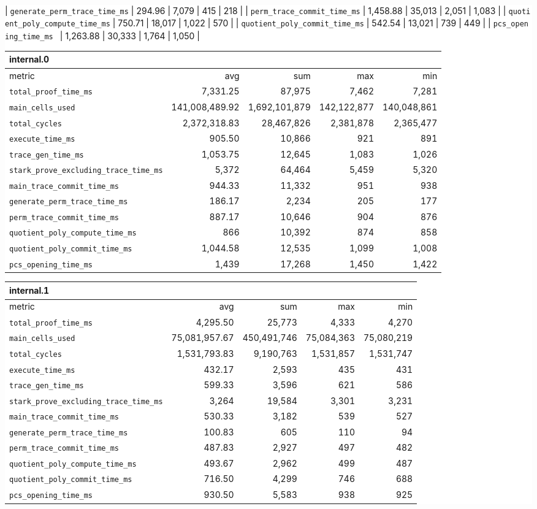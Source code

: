 | `generate_perm_trace_time_ms` |  294.96 |  7,079 |  415 |  218 |
| `perm_trace_commit_time_ms` |  1,458.88 |  35,013 |  2,051 |  1,083 |
| `quotient_poly_compute_time_ms` |  750.71 |  18,017 |  1,022 |  570 |
| `quotient_poly_commit_time_ms` |  542.54 |  13,021 |  739 |  449 |
| `pcs_opening_time_ms ` |  1,263.88 |  30,333 |  1,764 |  1,050 |

| internal.0 |||||
|:---|---:|---:|---:|---:|
|metric|avg|sum|max|min|
| `total_proof_time_ms ` |  7,331.25 |  87,975 |  7,462 |  7,281 |
| `main_cells_used     ` |  141,008,489.92 |  1,692,101,879 |  142,122,877 |  140,048,861 |
| `total_cycles        ` |  2,372,318.83 |  28,467,826 |  2,381,878 |  2,365,477 |
| `execute_time_ms     ` |  905.50 |  10,866 |  921 |  891 |
| `trace_gen_time_ms   ` |  1,053.75 |  12,645 |  1,083 |  1,026 |
| `stark_prove_excluding_trace_time_ms` |  5,372 |  64,464 |  5,459 |  5,320 |
| `main_trace_commit_time_ms` |  944.33 |  11,332 |  951 |  938 |
| `generate_perm_trace_time_ms` |  186.17 |  2,234 |  205 |  177 |
| `perm_trace_commit_time_ms` |  887.17 |  10,646 |  904 |  876 |
| `quotient_poly_compute_time_ms` |  866 |  10,392 |  874 |  858 |
| `quotient_poly_commit_time_ms` |  1,044.58 |  12,535 |  1,099 |  1,008 |
| `pcs_opening_time_ms ` |  1,439 |  17,268 |  1,450 |  1,422 |

| internal.1 |||||
|:---|---:|---:|---:|---:|
|metric|avg|sum|max|min|
| `total_proof_time_ms ` |  4,295.50 |  25,773 |  4,333 |  4,270 |
| `main_cells_used     ` |  75,081,957.67 |  450,491,746 |  75,084,363 |  75,080,219 |
| `total_cycles        ` |  1,531,793.83 |  9,190,763 |  1,531,857 |  1,531,747 |
| `execute_time_ms     ` |  432.17 |  2,593 |  435 |  431 |
| `trace_gen_time_ms   ` |  599.33 |  3,596 |  621 |  586 |
| `stark_prove_excluding_trace_time_ms` |  3,264 |  19,584 |  3,301 |  3,231 |
| `main_trace_commit_time_ms` |  530.33 |  3,182 |  539 |  527 |
| `generate_perm_trace_time_ms` |  100.83 |  605 |  110 |  94 |
| `perm_trace_commit_time_ms` |  487.83 |  2,927 |  497 |  482 |
| `quotient_poly_compute_time_ms` |  493.67 |  2,962 |  499 |  487 |
| `quotient_poly_commit_time_ms` |  716.50 |  4,299 |  746 |  688 |
| `pcs_opening_time_ms ` |  930.50 |  5,583 |  938 |  925 |
